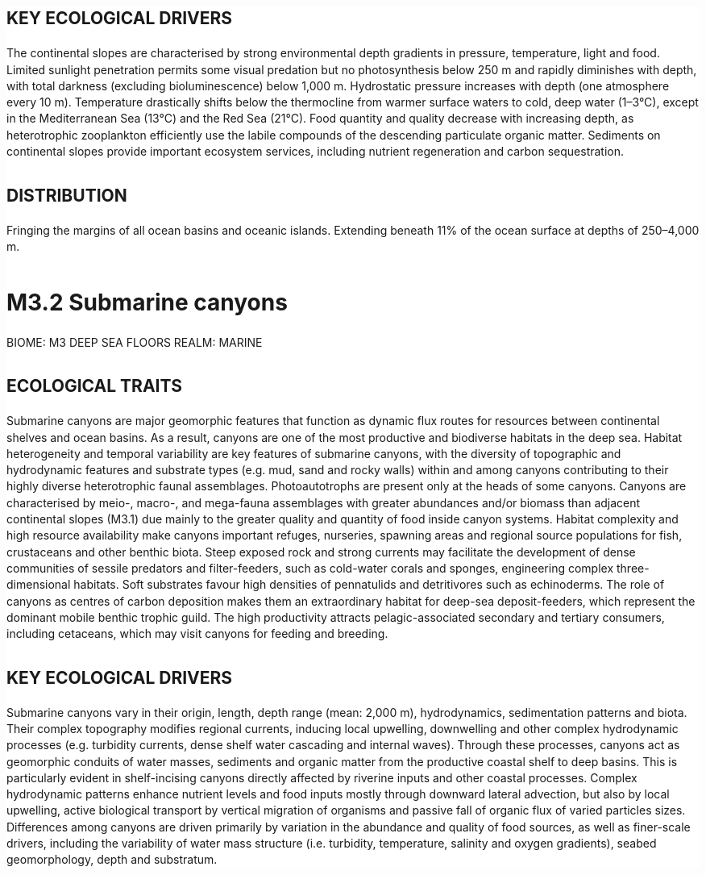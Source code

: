## KEY ECOLOGICAL DRIVERS

The continental
slopes are characterised by strong environmental depth gradients in pressure, temperature, light and food. Limited sunlight penetration permits some visual predation but no photosynthesis below 250 m and rapidly diminishes with depth, with total darkness (excluding bioluminescence) below 1,000
m. Hydrostatic pressure increases with depth (one atmosphere every 10 m). Temperature drastically shifts below the thermocline from warmer surface waters to cold, deep water (1–3°C), except in the Mediterranean Sea (13°C) and the Red Sea (21°C).
Food quantity and quality decrease with increasing depth, as heterotrophic zooplankton efficiently use the labile compounds of the descending particulate organic matter. Sediments on continental slopes provide important ecosystem services, including nutrient regeneration and carbon sequestration.

## DISTRIBUTION

Fringing the margins of all ocean basins and oceanic islands. Extending beneath 11% of the ocean surface at depths of 250–4,000 m.

# M3.2 Submarine canyons

BIOME: M3 DEEP SEA FLOORS 
REALM: MARINE

## ECOLOGICAL TRAITS

Submarine canyons are major geomorphic features that function as dynamic flux routes for resources between continental shelves and ocean basins.
As a result, canyons are one of the most productive and biodiverse habitats in the deep sea. Habitat heterogeneity and temporal variability are key features of submarine canyons, with the diversity of topographic and hydrodynamic features and substrate types (e.g. mud, sand and rocky walls) within and among canyons contributing to their highly diverse heterotrophic faunal assemblages. Photoautotrophs are present only at the heads of some canyons. Canyons are characterised by meio-, macro-, and mega-fauna assemblages with greater abundances and/or biomass than adjacent continental slopes (M3.1) due mainly to the greater quality and quantity of food inside canyon systems. Habitat complexity and high resource availability
make canyons important refuges, nurseries, spawning areas and regional source populations for fish, crustaceans and other benthic biota. Steep exposed rock and strong currents may facilitate the development of dense communities of sessile predators and filter-feeders, such as cold-water corals and sponges, engineering complex three-dimensional habitats. Soft substrates favour high densities of pennatulids and detritivores such as echinoderms. The role of canyons as centres of carbon deposition makes them an extraordinary habitat for deep-sea deposit-feeders, which represent the dominant mobile benthic trophic guild. The high productivity attracts pelagic-associated secondary and tertiary consumers, including cetaceans, which may visit canyons for feeding and breeding.

## KEY ECOLOGICAL DRIVERS

Submarine canyons
vary in their origin, length, depth range (mean: 2,000 m), hydrodynamics, sedimentation patterns and biota. Their complex topography modifies regional currents, inducing local upwelling, downwelling and other complex hydrodynamic processes (e.g. turbidity currents, dense shelf water cascading and internal waves). Through these processes, canyons act
as geomorphic conduits of water masses, sediments and organic matter from the productive coastal shelf to deep basins. This is particularly evident in shelf-incising canyons directly affected by riverine inputs and other coastal processes. Complex hydrodynamic patterns enhance nutrient levels and food inputs mostly through downward lateral advection, but also by local upwelling, active biological transport by vertical migration of organisms and passive fall of organic flux of varied particles sizes. Differences among canyons are driven primarily by variation in the abundance and quality of food sources,
as well as finer-scale drivers, including the variability of water mass structure (i.e. turbidity, temperature, salinity and oxygen gradients), seabed geomorphology, depth and substratum.
